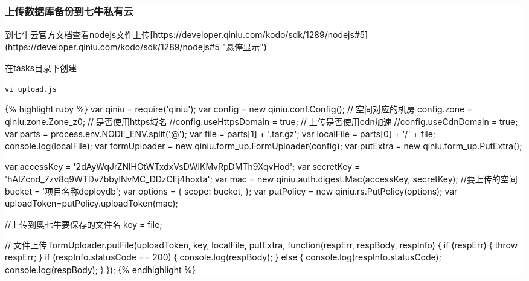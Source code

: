 ### 上传数据库备份到七牛私有云
到七牛云官方文档查看nodejs文件上传[https://developer.qiniu.com/kodo/sdk/1289/nodejs#5](https://developer.qiniu.com/kodo/sdk/1289/nodejs#5 "悬停显示")

在tasks目录下创建
 
```
vi upload.js
```

{% highlight ruby %}
var qiniu = require('qiniu');
var config = new qiniu.conf.Config();
// 空间对应的机房
config.zone = qiniu.zone.Zone_z0;
// 是否使用https域名
//config.useHttpsDomain = true;
// 上传是否使用cdn加速
//config.useCdnDomain = true;
var parts = process.env.NODE_ENV.split('@');
var file = parts[1] + '.tar.gz';
var localFile = parts[0] + '/' + file;
console.log(localFile);
var formUploader = new qiniu.form_up.FormUploader(config);
var putExtra = new qiniu.form_up.PutExtra();

var accessKey = '2dAyWqJrZNlHGtWTxdxVsDWlKMvRpDMTh9XqvHod';
var secretKey = 'hAlZcnd_7zv8q9WTDv7bbylNvMC_DDzCEj4hoxta';
var mac = new qiniu.auth.digest.Mac(accessKey, secretKey);
//要上传的空间
bucket = '项目名称deploydb';
var options = {
  scope: bucket,
};
var putPolicy = new qiniu.rs.PutPolicy(options);
var uploadToken=putPolicy.uploadToken(mac);

//上传到奥七牛要保存的文件名
key = file;

// 文件上传
formUploader.putFile(uploadToken, key, localFile, putExtra, function(respErr,
  respBody, respInfo) {
  if (respErr) {
    throw respErr;
  }
  if (respInfo.statusCode == 200) {
    console.log(respBody);
  } else {
    console.log(respInfo.statusCode);
    console.log(respBody);
  }
});
{% endhighlight %}
